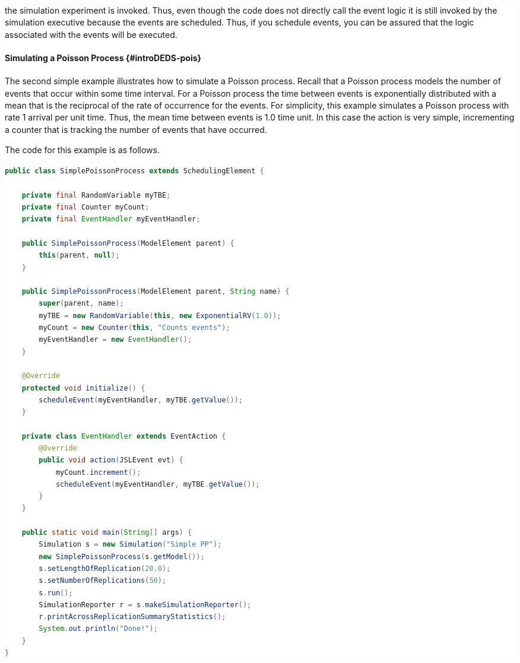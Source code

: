 the simulation experiment is invoked. Thus, even though the code does
not directly call the event logic it is still invoked by the simulation
executive because the events are scheduled. Thus, if you schedule
events, you can be assured that the logic associated with the events
will be executed.

#### Simulating a Poisson Process {#introDEDS-pois}

The second simple example illustrates how to simulate a Poisson process.
Recall that a Poisson process models the number of events that occur
within some time interval. For a Poisson process the time between events
is exponentially distributed with a mean that is the reciprocal of the
rate of occurrence for the events. For simplicity, this example
simulates a Poisson process with rate 1 arrival per unit time. Thus, the
mean time between events is 1.0 time unit.  In this case the action is very simple, incrementing a counter that is tracking the number of events that have
occurred.

The code for this example is as follows. 

```java
public class SimplePoissonProcess extends SchedulingElement {

    private final RandomVariable myTBE;
    private final Counter myCount;
    private final EventHandler myEventHandler;

    public SimplePoissonProcess(ModelElement parent) {
        this(parent, null);
    }

    public SimplePoissonProcess(ModelElement parent, String name) {
        super(parent, name);
        myTBE = new RandomVariable(this, new ExponentialRV(1.0));
        myCount = new Counter(this, "Counts events");
        myEventHandler = new EventHandler();
    }

    @Override
    protected void initialize() {
        scheduleEvent(myEventHandler, myTBE.getValue());
    }

    private class EventHandler extends EventAction {
        @Override
        public void action(JSLEvent evt) {
            myCount.increment();
            scheduleEvent(myEventHandler, myTBE.getValue());
        }
    }

    public static void main(String[] args) {
        Simulation s = new Simulation("Simple PP");
        new SimplePoissonProcess(s.getModel());
        s.setLengthOfReplication(20.0);
        s.setNumberOfReplications(50);
        s.run();
        SimulationReporter r = s.makeSimulationReporter();
        r.printAcrossReplicationSummaryStatistics();
        System.out.println("Done!");
    }
}
```

